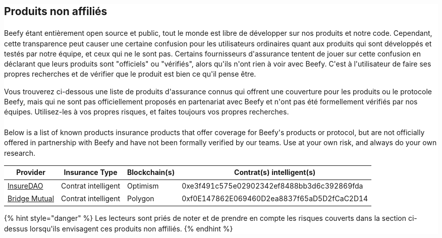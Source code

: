 ## Produits non affiliés

&#x20;Beefy étant entièrement open source et public, tout le monde est libre de développer sur nos produits et notre code. Cependant, cette transparence peut causer une certaine confusion pour les utilisateurs ordinaires quant aux produits qui sont développés et testés par notre équipe, et ceux qui ne le sont pas. Certains fournisseurs d'assurance tentent de jouer sur cette confusion en déclarant que leurs produits sont "officiels" ou "vérifiés", alors qu'ils n'ont rien à voir avec Beefy. C'est à l'utilisateur de faire ses propres recherches et de vérifier que le produit est bien ce qu'il pense être.

Vous trouverez ci-dessous une liste de produits d'assurance connus qui offrent une couverture pour les produits ou le protocole Beefy, mais qui ne sont pas officiellement proposés en partenariat avec Beefy et n'ont pas été formellement vérifiés par nos équipes. Utilisez-les à vos propres risques, et faites toujours vos propres recherches.\
\
Below is a list of known products insurance products that offer coverage for Beefy's products or protocol, but are not officially offered in partnership with Beefy and have not been formally verified by our teams. Use at your own risk, and always do your own research.

| Provider                                                                                               | Insurance Type      | Blockchain(s) | Contrat(s) intelligent(s)                  |
| ------------------------------------------------------------------------------------------------------ | ------------------- | ------------- | ------------------------------------------ |
| [InsureDAO](https://app.insuredao.fi/optimism/purchase/0xe3f491c575e02902342ef8488bb3d6c392869fda)     | Contrat intelligent | Optimism      | 0xe3f491c575e02902342ef8488bb3d6c392869fda |
| [Bridge Mutual](https://app.bridgemutual.io/user/cover/137/0xf0E147862E069460D2ea8837f65aD5D2fCaC2D14) | Contrat intelligent | Polygon       | 0xf0E147862E069460D2ea8837f65aD5D2fCaC2D14 |

{% hint style="danger" %}
Les lecteurs sont priés de noter et de prendre en compte les risques couverts dans la section ci-dessus lorsqu'ils envisagent ces produits non affiliés.
{% endhint %}
